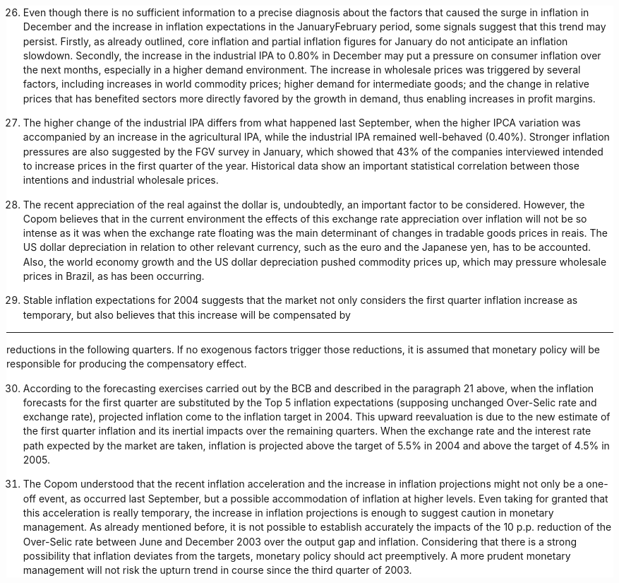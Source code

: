 26. Even though there is no sufficient information to a precise diagnosis about the factors that caused
the surge in inflation in December and the increase in inflation expectations in the JanuaryFebruary period, some signals suggest that this trend may persist. Firstly, as already outlined, core
inflation and partial inflation figures for January do not anticipate an inflation slowdown. Secondly,
the increase in the industrial IPA to 0.80% in December may put a pressure on consumer inflation
over the next months, especially in a higher demand environment. The increase in wholesale
prices was triggered by several factors, including increases in world commodity prices; higher
demand for intermediate goods; and the change in relative prices that has benefited sectors more
directly favored by the growth in demand, thus enabling increases in profit margins.

27. The higher change of the industrial IPA differs from what happened last September, when the
higher IPCA variation was accompanied by an increase in the agricultural IPA, while the industrial
IPA remained well-behaved (0.40%). Stronger inflation pressures are also suggested by the FGV
survey in January, which showed that 43% of the companies interviewed intended to increase
prices in the first quarter of the year. Historical data show an important statistical correlation
between those intentions and industrial wholesale prices.

28. The recent appreciation of the real against the dollar is, undoubtedly, an important factor to be
considered. However, the Copom believes that in the current environment the effects of this
exchange rate appreciation over inflation will not be so intense as it was when the exchange rate
floating was the main determinant of changes in tradable goods prices in reais. The US dollar
depreciation in relation to other relevant currency, such as the euro and the Japanese yen, has to
be accounted. Also, the world economy growth and the US dollar depreciation pushed commodity
prices up, which may pressure wholesale prices in Brazil, as has been occurring.

29. Stable inflation expectations for 2004 suggests that the market not only considers the first quarter
inflation increase as temporary, but also believes that this increase will be compensated by


-----

reductions in the following quarters. If no exogenous factors trigger those reductions, it is assumed
that monetary policy will be responsible for producing the compensatory effect.

30. According to the forecasting exercises carried out by the BCB and described in the paragraph 21
above, when the inflation forecasts for the first quarter are substituted by the Top 5 inflation
expectations (supposing unchanged Over-Selic rate and exchange rate), projected inflation come
to the inflation target in 2004. This upward reevaluation is due to the new estimate of the first
quarter inflation and its inertial impacts over the remaining quarters. When the exchange rate and
the interest rate path expected by the market are taken, inflation is projected above the target of
5.5% in 2004 and above the target of 4.5% in 2005.

31. The Copom understood that the recent inflation acceleration and the increase in inflation
projections might not only be a one-off event, as occurred last September, but a possible
accommodation of inflation at higher levels. Even taking for granted that this acceleration is really
temporary, the increase in inflation projections is enough to suggest caution in monetary
management. As already mentioned before, it is not possible to establish accurately the impacts of
the 10 p.p. reduction of the Over-Selic rate between June and December 2003 over the output gap
and inflation. Considering that there is a strong possibility that inflation deviates from the targets,
monetary policy should act preemptively. A more prudent monetary management will not risk the
upturn trend in course since the third quarter of 2003.
